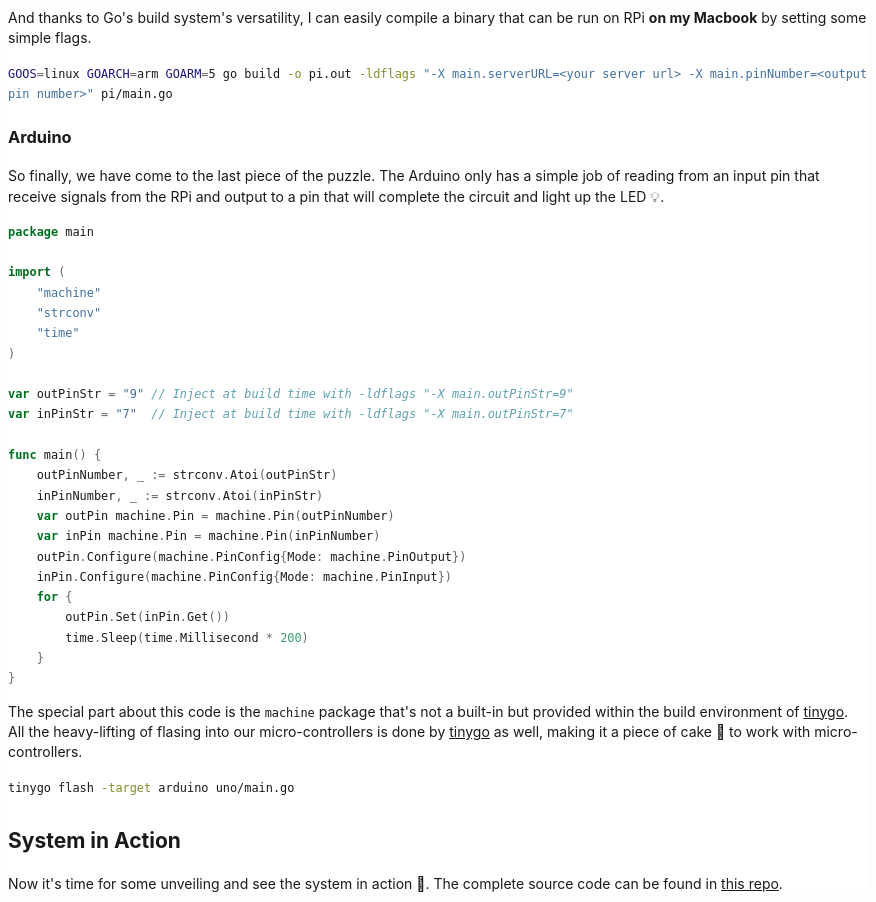
And thanks to Go's build system's versatility, I can easily compile a binary that can be run on RPi **on my Macbook** by setting some simple flags.

```bash
GOOS=linux GOARCH=arm GOARM=5 go build -o pi.out -ldflags "-X main.serverURL=<your server url> -X main.pinNumber=<output pin number>" pi/main.go
```

### Arduino

So finally, we have come to the last piece of the puzzle.
The Arduino only has a simple job of reading from an input pin that receive signals from the RPi and output to a pin that will complete the circuit and light up the LED 💡.

```go
package main

import (
	"machine"
	"strconv"
	"time"
)

var outPinStr = "9" // Inject at build time with -ldflags "-X main.outPinStr=9"
var inPinStr = "7"  // Inject at build time with -ldflags "-X main.outPinStr=7"

func main() {
	outPinNumber, _ := strconv.Atoi(outPinStr)
	inPinNumber, _ := strconv.Atoi(inPinStr)
	var outPin machine.Pin = machine.Pin(outPinNumber)
	var inPin machine.Pin = machine.Pin(inPinNumber)
	outPin.Configure(machine.PinConfig{Mode: machine.PinOutput})
	inPin.Configure(machine.PinConfig{Mode: machine.PinInput})
	for {
		outPin.Set(inPin.Get())
		time.Sleep(time.Millisecond * 200)
	}
}
```

The special part about this code is the `machine` package that's not a built-in but provided within the build environment of [tinygo](https://github.com/tinygo-org/tinygo).
All the heavy-lifting of flasing into our micro-controllers is done by [tinygo](https://github.com/tinygo-org/tinygo) as well, making it a piece of cake 🍰 to work with micro-controllers.

```bash
tinygo flash -target arduino uno/main.go
```

## System in Action

Now it's time for some unveiling and see the system in action 🤩.
The complete source code can be found in [this repo](https://github.com/stanleynguyen/go-everywhere).

